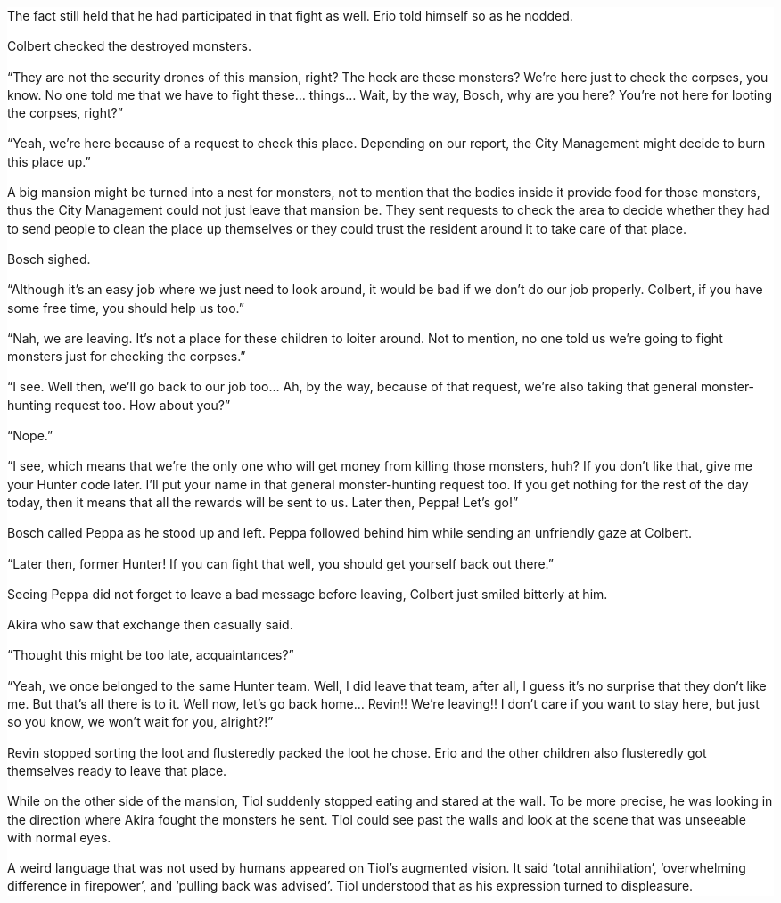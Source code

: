 The fact still held that he had participated in that fight as well. Erio told himself so as he nodded.

Colbert checked the destroyed monsters.

“They are not the security drones of this mansion, right? The heck are these monsters? We’re here just to check the corpses, you know. No one told me that we have to fight these… things… Wait, by the way, Bosch, why are you here? You’re not here for looting the corpses, right?”

“Yeah, we’re here because of a request to check this place. Depending on our report, the City Management might decide to burn this place up.”

A big mansion might be turned into a nest for monsters, not to mention that the bodies inside it provide food for those monsters, thus the City Management could not just leave that mansion be. They sent requests to check the area to decide whether they had to send people to clean the place up themselves or they could trust the resident around it to take care of that place.

Bosch sighed.

“Although it’s an easy job where we just need to look around, it would be bad if we don’t do our job properly. Colbert, if you have some free time, you should help us too.”

“Nah, we are leaving. It’s not a place for these children to loiter around. Not to mention, no one told us we’re going to fight monsters just for checking the corpses.”

“I see. Well then, we’ll go back to our job too… Ah, by the way, because of that request, we’re also taking that general monster-hunting request too. How about you?”

“Nope.”

“I see, which means that we’re the only one who will get money from killing those monsters, huh? If you don’t like that, give me your Hunter code later. I’ll put your name in that general monster-hunting request too. If you get nothing for the rest of the day today, then it means that all the rewards will be sent to us. Later then, Peppa! Let’s go!”

Bosch called Peppa as he stood up and left. Peppa followed behind him while sending an unfriendly gaze at Colbert.

“Later then, former Hunter! If you can fight that well, you should get yourself back out there.”

Seeing Peppa did not forget to leave a bad message before leaving, Colbert just smiled bitterly at him.

Akira who saw that exchange then casually said.

“Thought this might be too late, acquaintances?”

“Yeah, we once belonged to the same Hunter team. Well, I did leave that team, after all, I guess it’s no surprise that they don’t like me. But that’s all there is to it. Well now, let’s go back home… Revin!! We’re leaving!! I don’t care if you want to stay here, but just so you know, we won’t wait for you, alright?!”

Revin stopped sorting the loot and flusteredly packed the loot he chose. Erio and the other children also flusteredly got themselves ready to leave that place.

While on the other side of the mansion, Tiol suddenly stopped eating and stared at the wall. To be more precise, he was looking in the direction where Akira fought the monsters he sent. Tiol could see past the walls and look at the scene that was unseeable with normal eyes.

A weird language that was not used by humans appeared on Tiol’s augmented vision. It said ‘total annihilation’, ‘overwhelming difference in firepower’, and ‘pulling back was advised’. Tiol understood that as his expression turned to displeasure.
